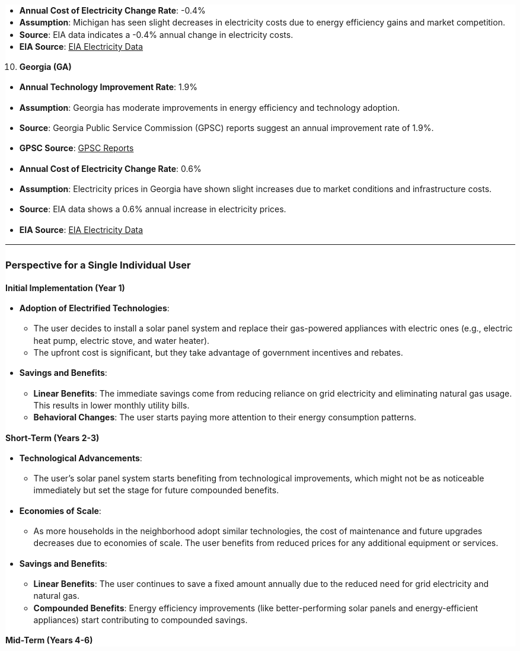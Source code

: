    - **Annual Cost of Electricity Change Rate**: -0.4%
   - **Assumption**: Michigan has seen slight decreases in electricity costs due to energy efficiency gains and market competition.
   - **Source**: EIA data indicates a -0.4% annual change in electricity costs.
   - **EIA Source**: [EIA Electricity Data](https://www.eia.gov/electricity/)

10. **Georgia (GA)**

   - **Annual Technology Improvement Rate**: 1.9%
   - **Assumption**: Georgia has moderate improvements in energy efficiency and technology adoption.
   - **Source**: Georgia Public Service Commission (GPSC) reports suggest an annual improvement rate of 1.9%.
   - **GPSC Source**: [GPSC Reports](https://psc.ga.gov/)

   - **Annual Cost of Electricity Change Rate**: 0.6%
   - **Assumption**: Electricity prices in Georgia have shown slight increases due to market conditions and infrastructure costs.
   - **Source**: EIA data shows a 0.6% annual increase in electricity prices.
   - **EIA Source**: [EIA Electricity Data](https://www.eia.gov/electricity/)

---

### Perspective for a Single Individual User

**Initial Implementation (Year 1)**

- **Adoption of Electrified Technologies**: 
  - The user decides to install a solar panel system and replace their gas-powered appliances with electric ones (e.g., electric heat pump, electric stove, and water heater).
  - The upfront cost is significant, but they take advantage of government incentives and rebates.

- **Savings and Benefits**:
  - **Linear Benefits**: The immediate savings come from reducing reliance on grid electricity and eliminating natural gas usage. This results in lower monthly utility bills.
  - **Behavioral Changes**: The user starts paying more attention to their energy consumption patterns.

**Short-Term (Years 2-3)**

- **Technological Advancements**: 
  - The user’s solar panel system starts benefiting from technological improvements, which might not be as noticeable immediately but set the stage for future compounded benefits.

- **Economies of Scale**: 
  - As more households in the neighborhood adopt similar technologies, the cost of maintenance and future upgrades decreases due to economies of scale. The user benefits from reduced prices for any additional equipment or services.

- **Savings and Benefits**:
  - **Linear Benefits**: The user continues to save a fixed amount annually due to the reduced need for grid electricity and natural gas.
  - **Compounded Benefits**: Energy efficiency improvements (like better-performing solar panels and energy-efficient appliances) start contributing to compounded savings.

**Mid-Term (Years 4-6)**
